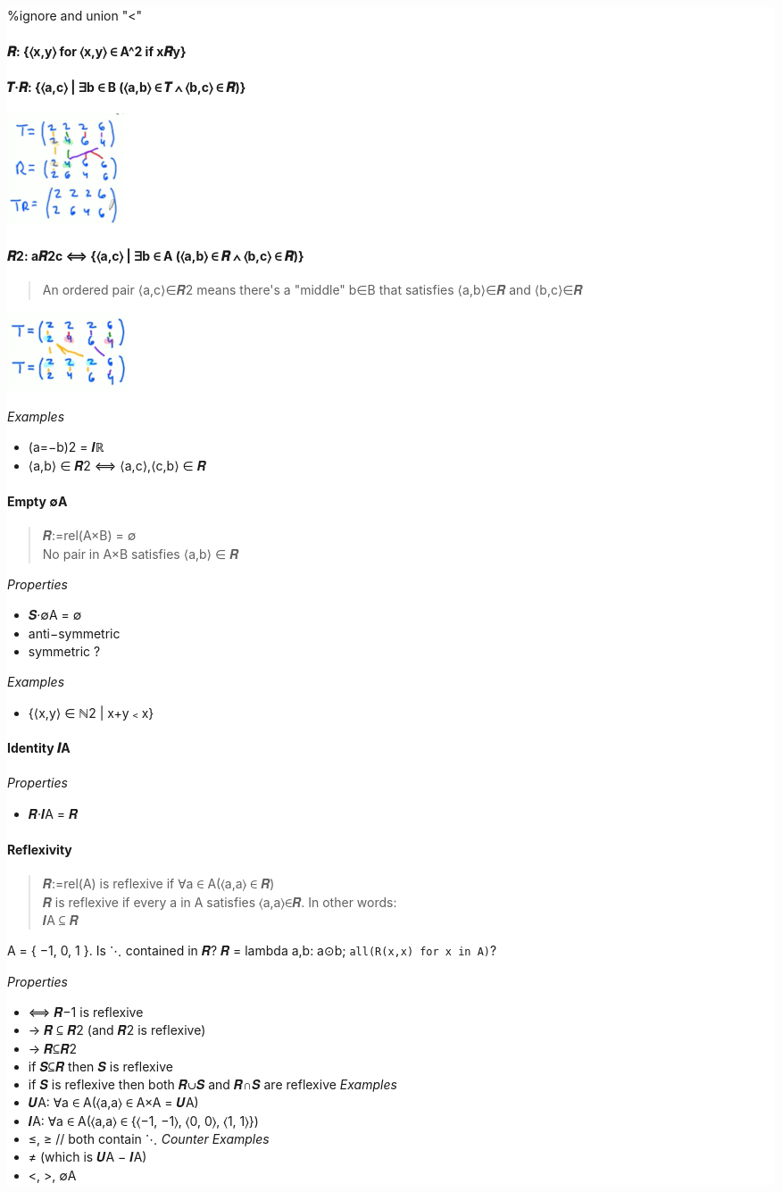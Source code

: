 %ignore and union "<"

#### 𝑹: {⟨x,y⟩ for ⟨x,y⟩ ∈ A^2 if x𝑹y}

#### 𝑻·𝑹: {⟨a,c⟩ | ∃b ∈ B (⟨a,b⟩ ∈ 𝑻 ∧ ⟨b,c⟩ ∈ 𝑹)}   
![](.\relations2.gif)

#### 𝑹2: a𝑹2c ⟺ {⟨a,c⟩ | ∃b ∈ A (⟨a,b⟩ ∈ 𝑹 ∧ ⟨b,c⟩ ∈ 𝑹)}  
> An ordered pair ⟨a,c⟩∈𝑹2 means there's a "middle" b∈B that satisfies ⟨a,b⟩∈𝑹 and ⟨b,c⟩∈𝑹

![](./relations1.gif)  


_Examples_
- (a=−b)2 = 𝑰ℝ
- ⟨a,b⟩ ∈ 𝑹2 ⟺ ⟨a,c⟩,⟨c,b⟩ ∈ 𝑹  

#### Empty ∅A
> 𝑹:=rel(A×B) = ∅  
> No pair in A×B satisfies ⟨a,b⟩ ∈ 𝑹

_Properties_
- 𝑺·∅A = ∅
- anti−symmetric
- symmetric ?

_Examples_
- {⟨x,y⟩ ∈ ℕ2 | x+y﹤x}


#### Identity 𝑰A
_Properties_
- 𝑹·𝑰A = 𝑹

#### Reflexivity
> 𝑹:=rel(A) is reflexive if ∀a ∈ A(⟨a,a⟩ ∈ 𝑹)  
> 𝑹 is reflexive if every a in A satisfies ⟨a,a⟩∈𝑹. In other words:  
> 𝑰A ⊆ 𝑹

A = { −1, 0, 1 }. Is ⋱ contained in 𝑹?
𝑹 = lambda a,b: a⊙b; `all(R(x,x) for x in A)`?

_Properties_
- ⟺ 𝑹−1 is reflexive
- → 𝑹 ⊆ 𝑹2 (and 𝑹2 is reflexive)
- → 𝑹⊆𝑹2
- if 𝑺⊆𝑹 then 𝑺 is reflexive
- if 𝑺 is reflexive then both 𝑹∪𝑺 and 𝑹∩𝑺 are reflexive
_Examples_
- 𝑼A: ∀a ∈ A(⟨a,a⟩ ∈ A×A = 𝑼A)
- 𝑰A: ∀a ∈ A(⟨a,a⟩ ∈ {⟨−1, −1⟩, ⟨0, 0⟩, ⟨1, 1⟩})
- ≤, ≥ // both contain ⋱
_Counter Examples_
- ≠ (which is 𝑼A − 𝑰A)
- <, >, ∅A
